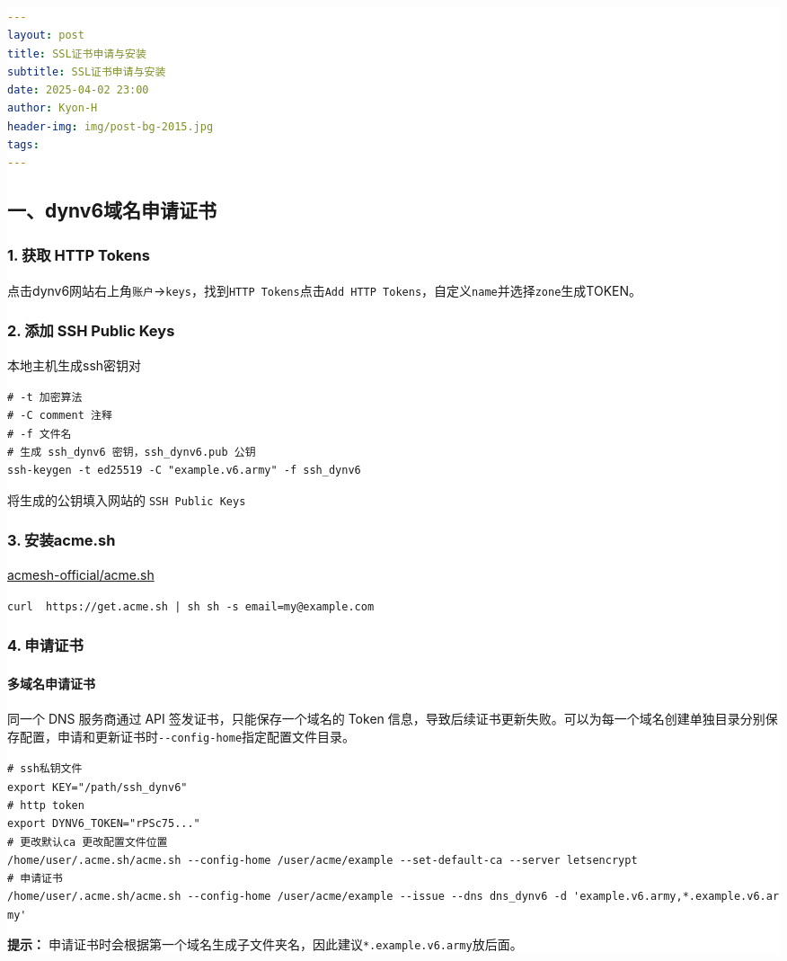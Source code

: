 ```yaml
---
layout: post
title: SSL证书申请与安装
subtitle: SSL证书申请与安装
date: 2025-04-02 23:00
author: Kyon-H
header-img: img/post-bg-2015.jpg
tags:
---
```

## 一、dynv6域名申请证书

### 1. 获取 HTTP Tokens

点击dynv6网站右上角`账户`->`keys`，找到`HTTP Tokens`点击`Add HTTP Tokens`，自定义`name`并选择`zone`生成TOKEN。
### 2. 添加 SSH Public Keys

本地主机生成ssh密钥对
```shell
# -t 加密算法
# -C comment 注释
# -f 文件名
# 生成 ssh_dynv6 密钥，ssh_dynv6.pub 公钥
ssh-keygen -t ed25519 -C "example.v6.army" -f ssh_dynv6
```

将生成的公钥填入网站的 `SSH Public Keys`
### 3. 安装acme.sh

[acmesh-official/acme.sh](https://github.com/acmesh-official/acme.sh)

```shell
curl  https://get.acme.sh | sh sh -s email=my@example.com
```
### 4. 申请证书

#### 多域名申请证书

同一个 DNS 服务商通过 API 签发证书，只能保存一个域名的 Token 信息，导致后续证书更新失败。可以为每一个域名创建单独目录分别保存配置，申请和更新证书时`--config-home`指定配置文件目录。
```shell
# ssh私钥文件
export KEY="/path/ssh_dynv6"
# http token
export DYNV6_TOKEN="rPSc75..."
# 更改默认ca 更改配置文件位置
/home/user/.acme.sh/acme.sh --config-home /user/acme/example --set-default-ca --server letsencrypt
# 申请证书
/home/user/.acme.sh/acme.sh --config-home /user/acme/example --issue --dns dns_dynv6 -d 'example.v6.army,*.example.v6.army'
```
**提示：** 申请证书时会根据第一个域名生成子文件夹名，因此建议`*.example.v6.army`放后面。
